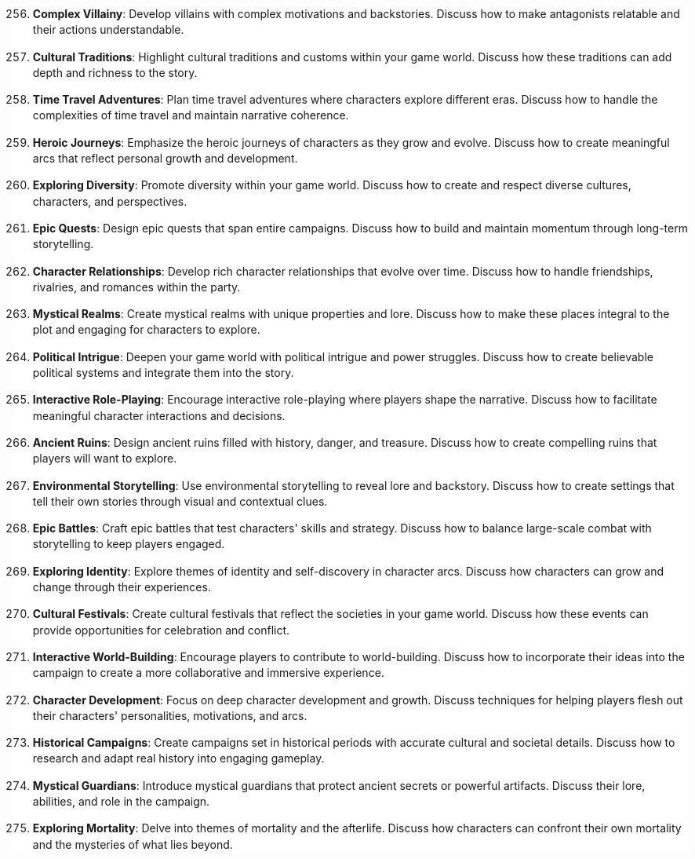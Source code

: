 256. **Complex Villainy**: Develop villains with complex motivations and backstories. Discuss how to make antagonists relatable and their actions understandable.

257. **Cultural Traditions**: Highlight cultural traditions and customs within your game world. Discuss how these traditions can add depth and richness to the story.

258. **Time Travel Adventures**: Plan time travel adventures where characters explore different eras. Discuss how to handle the complexities of time travel and maintain narrative coherence.

259. **Heroic Journeys**: Emphasize the heroic journeys of characters as they grow and evolve. Discuss how to create meaningful arcs that reflect personal growth and development.

260. **Exploring Diversity**: Promote diversity within your game world. Discuss how to create and respect diverse cultures, characters, and perspectives.

261. **Epic Quests**: Design epic quests that span entire campaigns. Discuss how to build and maintain momentum through long-term storytelling.

262. **Character Relationships**: Develop rich character relationships that evolve over time. Discuss how to handle friendships, rivalries, and romances within the party.

263. **Mystical Realms**: Create mystical realms with unique properties and lore. Discuss how to make these places integral to the plot and engaging for characters to explore.

264. **Political Intrigue**: Deepen your game world with political intrigue and power struggles. Discuss how to create believable political systems and integrate them into the story.

265. **Interactive Role-Playing**: Encourage interactive role-playing where players shape the narrative. Discuss how to facilitate meaningful character interactions and decisions.

266. **Ancient Ruins**: Design ancient ruins filled with history, danger, and treasure. Discuss how to create compelling ruins that players will want to explore.

267. **Environmental Storytelling**: Use environmental storytelling to reveal lore and backstory. Discuss how to create settings that tell their own stories through visual and contextual clues.

268. **Epic Battles**: Craft epic battles that test characters' skills and strategy. Discuss how to balance large-scale combat with storytelling to keep players engaged.

269. **Exploring Identity**: Explore themes of identity and self-discovery in character arcs. Discuss how characters can grow and change through their experiences.

270. **Cultural Festivals**: Create cultural festivals that reflect the societies in your game world. Discuss how these events can provide opportunities for celebration and conflict.

271. **Interactive World-Building**: Encourage players to contribute to world-building. Discuss how to incorporate their ideas into the campaign to create a more collaborative and immersive experience.

272. **Character Development**: Focus on deep character development and growth. Discuss techniques for helping players flesh out their characters' personalities, motivations, and arcs.

273. **Historical Campaigns**: Create campaigns set in historical periods with accurate cultural and societal details. Discuss how to research and adapt real history into engaging gameplay.

274. **Mystical Guardians**: Introduce mystical guardians that protect ancient secrets or powerful artifacts. Discuss their lore, abilities, and role in the campaign.

275. **Exploring Mortality**: Delve into themes of mortality and the afterlife. Discuss how characters can confront their own mortality and the mysteries of what lies beyond.

